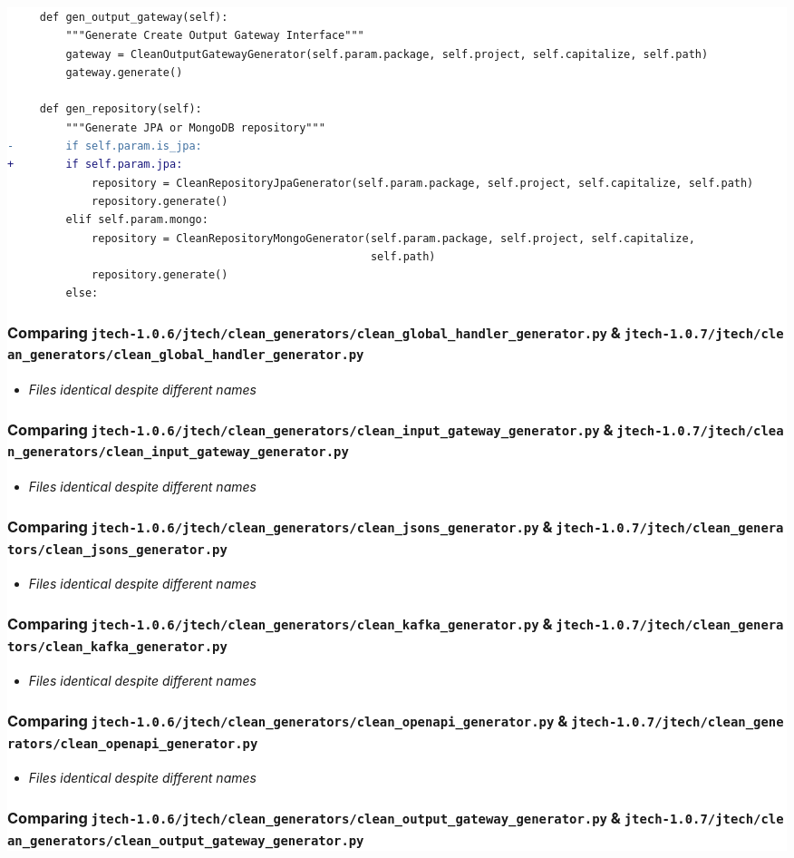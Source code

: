 ```diff
     def gen_output_gateway(self):
         """Generate Create Output Gateway Interface"""
         gateway = CleanOutputGatewayGenerator(self.param.package, self.project, self.capitalize, self.path)
         gateway.generate()
 
     def gen_repository(self):
         """Generate JPA or MongoDB repository"""
-        if self.param.is_jpa:
+        if self.param.jpa:
             repository = CleanRepositoryJpaGenerator(self.param.package, self.project, self.capitalize, self.path)
             repository.generate()
         elif self.param.mongo:
             repository = CleanRepositoryMongoGenerator(self.param.package, self.project, self.capitalize,
                                                        self.path)
             repository.generate()
         else:
```

### Comparing `jtech-1.0.6/jtech/clean_generators/clean_global_handler_generator.py` & `jtech-1.0.7/jtech/clean_generators/clean_global_handler_generator.py`

 * *Files identical despite different names*

### Comparing `jtech-1.0.6/jtech/clean_generators/clean_input_gateway_generator.py` & `jtech-1.0.7/jtech/clean_generators/clean_input_gateway_generator.py`

 * *Files identical despite different names*

### Comparing `jtech-1.0.6/jtech/clean_generators/clean_jsons_generator.py` & `jtech-1.0.7/jtech/clean_generators/clean_jsons_generator.py`

 * *Files identical despite different names*

### Comparing `jtech-1.0.6/jtech/clean_generators/clean_kafka_generator.py` & `jtech-1.0.7/jtech/clean_generators/clean_kafka_generator.py`

 * *Files identical despite different names*

### Comparing `jtech-1.0.6/jtech/clean_generators/clean_openapi_generator.py` & `jtech-1.0.7/jtech/clean_generators/clean_openapi_generator.py`

 * *Files identical despite different names*

### Comparing `jtech-1.0.6/jtech/clean_generators/clean_output_gateway_generator.py` & `jtech-1.0.7/jtech/clean_generators/clean_output_gateway_generator.py`
